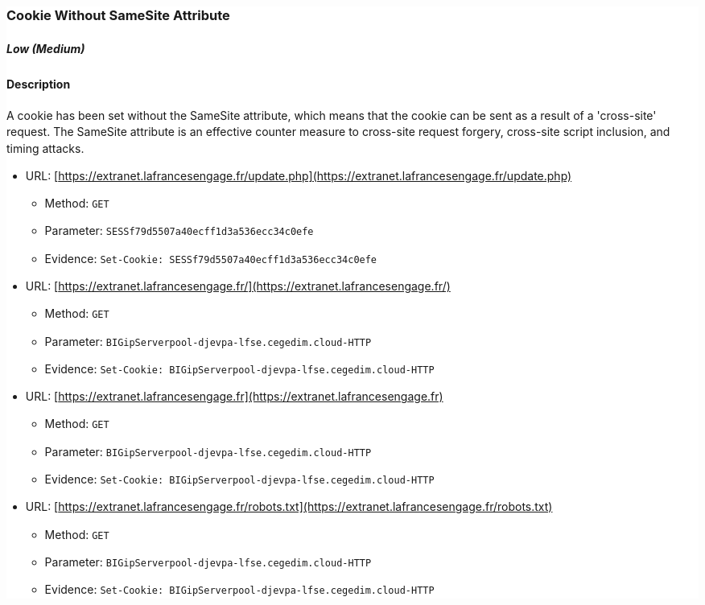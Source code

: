   
  
  
### Cookie Without SameSite Attribute
##### Low (Medium)
  
  
  
  
#### Description
<p>A cookie has been set without the SameSite attribute, which means that the cookie can be sent as a result of a 'cross-site' request. The SameSite attribute is an effective counter measure to cross-site request forgery, cross-site script inclusion, and timing attacks.</p>
  
  
  
* URL: [https://extranet.lafrancesengage.fr/update.php](https://extranet.lafrancesengage.fr/update.php)
  
  
  * Method: `GET`
  
  
  * Parameter: `SESSf79d5507a40ecff1d3a536ecc34c0efe`
  
  
  * Evidence: `Set-Cookie: SESSf79d5507a40ecff1d3a536ecc34c0efe`
  
  
  
  
* URL: [https://extranet.lafrancesengage.fr/](https://extranet.lafrancesengage.fr/)
  
  
  * Method: `GET`
  
  
  * Parameter: `BIGipServerpool-djevpa-lfse.cegedim.cloud-HTTP`
  
  
  * Evidence: `Set-Cookie: BIGipServerpool-djevpa-lfse.cegedim.cloud-HTTP`
  
  
  
  
* URL: [https://extranet.lafrancesengage.fr](https://extranet.lafrancesengage.fr)
  
  
  * Method: `GET`
  
  
  * Parameter: `BIGipServerpool-djevpa-lfse.cegedim.cloud-HTTP`
  
  
  * Evidence: `Set-Cookie: BIGipServerpool-djevpa-lfse.cegedim.cloud-HTTP`
  
  
  
  
* URL: [https://extranet.lafrancesengage.fr/robots.txt](https://extranet.lafrancesengage.fr/robots.txt)
  
  
  * Method: `GET`
  
  
  * Parameter: `BIGipServerpool-djevpa-lfse.cegedim.cloud-HTTP`
  
  
  * Evidence: `Set-Cookie: BIGipServerpool-djevpa-lfse.cegedim.cloud-HTTP`
  